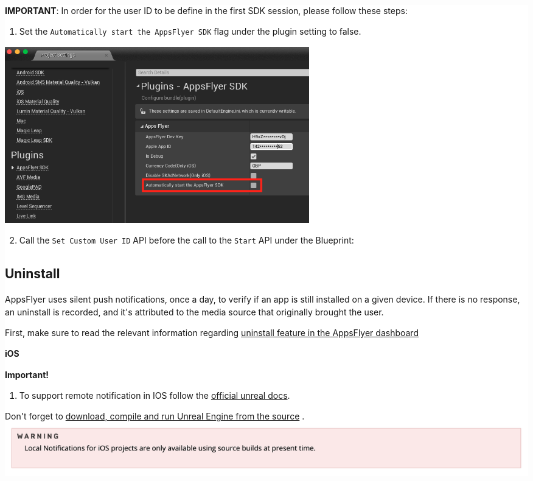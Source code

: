 **IMPORTANT**: In order for the user ID to be define in the first SDK session, please follow these steps:

1. Set the `Automatically start the AppsFlyer SDK` flag under the plugin setting to false.
<img src="./ScreenShots/autoStartOff.png"  width="500">

2. Call the `Set Custom User ID` API before the call to the `Start` API under the Blueprint:

##  <a id="uninstall"> Uninstall
    
AppsFlyer uses silent push notifications, once a day, to verify if an app is still installed on a given device. If there is no response, an uninstall is recorded, and it's attributed to the media source that originally brought the user.

First, make sure to read the relevant information regarding [uninstall feature in the AppsFlyer dashboard](https://support.appsflyer.com/hc/en-us/articles/210289286-Uninstall-measurement)

<a id="iOSUninstall">**iOS**

**Important!**

1.  To support remote notification in IOS follow the [official unreal docs](https://docs.unrealengine.com/4.27/en-US/SharingAndReleasing/Mobile/LocalNotifications).

Don't forget to [download, compile and run Unreal Engine from the source](https://docs.unrealengine.com/4.27/en-US/ProgrammingAndScripting/ProgrammingWithCPP/DownloadingSourceCode) .
<img src="./ScreenShots/buildingFromSource.png"  width="1100">
